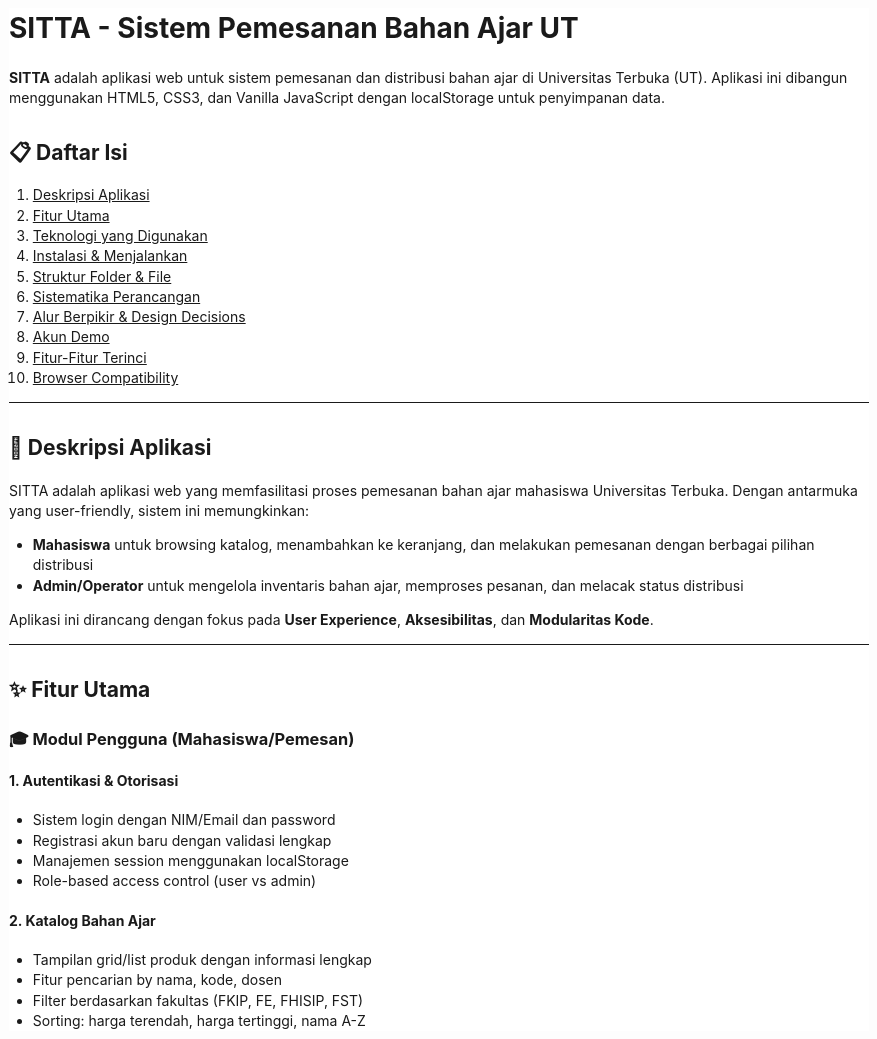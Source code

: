 # SITTA - Sistem Pemesanan Bahan Ajar UT

**SITTA** adalah aplikasi web untuk sistem pemesanan dan distribusi bahan ajar di Universitas Terbuka (UT). Aplikasi ini dibangun menggunakan HTML5, CSS3, dan Vanilla JavaScript dengan localStorage untuk penyimpanan data.

## 📋 Daftar Isi

1. [Deskripsi Aplikasi](#deskripsi-aplikasi)
2. [Fitur Utama](#fitur-utama)
3. [Teknologi yang Digunakan](#teknologi-yang-digunakan)
4. [Instalasi & Menjalankan](#instalasi--menjalankan)
5. [Struktur Folder & File](#struktur-folder--file)
6. [Sistematika Perancangan](#sistematika-perancangan)
7. [Alur Berpikir & Design Decisions](#alur-berpikir--design-decisions)
8. [Akun Demo](#akun-demo)
9. [Fitur-Fitur Terinci](#fitur-fitur-terinci)
10. [Browser Compatibility](#browser-compatibility)

---

## 📖 Deskripsi Aplikasi

SITTA adalah aplikasi web yang memfasilitasi proses pemesanan bahan ajar mahasiswa Universitas Terbuka. Dengan antarmuka yang user-friendly, sistem ini memungkinkan:

- **Mahasiswa** untuk browsing katalog, menambahkan ke keranjang, dan melakukan pemesanan dengan berbagai pilihan distribusi
- **Admin/Operator** untuk mengelola inventaris bahan ajar, memproses pesanan, dan melacak status distribusi

Aplikasi ini dirancang dengan fokus pada **User Experience**, **Aksesibilitas**, dan **Modularitas Kode**.

---

## ✨ Fitur Utama

### 🎓 Modul Pengguna (Mahasiswa/Pemesan)

#### 1. **Autentikasi & Otorisasi**
   - Sistem login dengan NIM/Email dan password
   - Registrasi akun baru dengan validasi lengkap
   - Manajemen session menggunakan localStorage
   - Role-based access control (user vs admin)

#### 2. **Katalog Bahan Ajar**
   - Tampilan grid/list produk dengan informasi lengkap
   - Fitur pencarian by nama, kode, dosen
   - Filter berdasarkan fakultas (FKIP, FE, FHISIP, FST)
   - Sorting: harga terendah, harga tertinggi, nama A-Z

